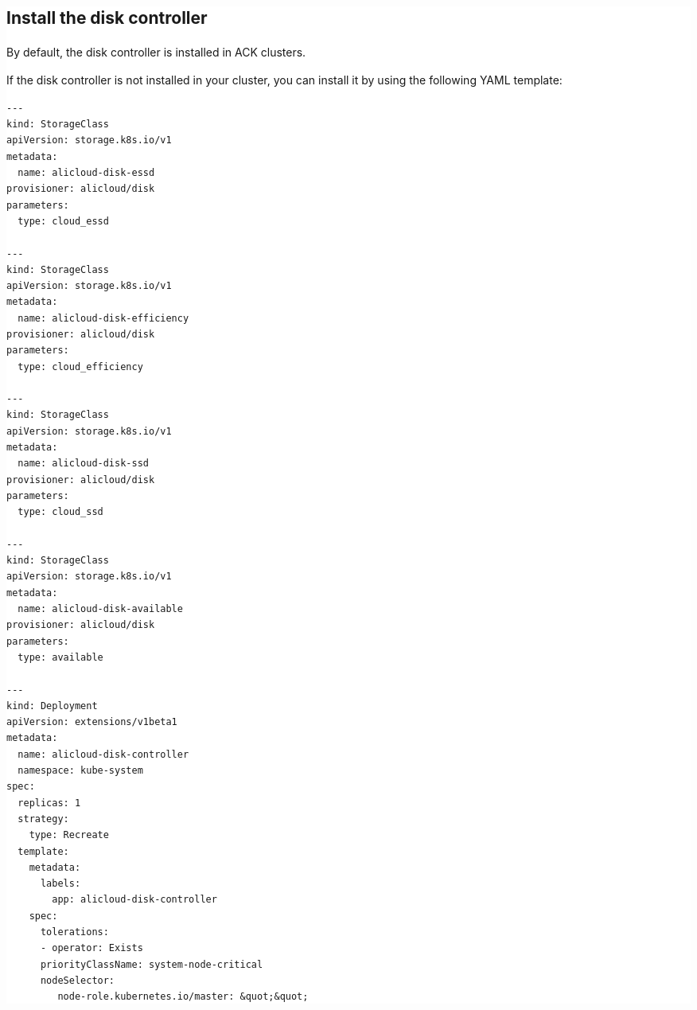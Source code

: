 ## Install the disk controller

By default, the disk controller is installed in ACK clusters.

If the disk controller is not installed in your cluster, you can install it by using the following YAML template:

```
---
kind: StorageClass
apiVersion: storage.k8s.io/v1
metadata:
  name: alicloud-disk-essd
provisioner: alicloud/disk
parameters:
  type: cloud_essd

---
kind: StorageClass
apiVersion: storage.k8s.io/v1
metadata:
  name: alicloud-disk-efficiency
provisioner: alicloud/disk
parameters:
  type: cloud_efficiency

---
kind: StorageClass
apiVersion: storage.k8s.io/v1
metadata:
  name: alicloud-disk-ssd
provisioner: alicloud/disk
parameters:
  type: cloud_ssd

---
kind: StorageClass
apiVersion: storage.k8s.io/v1
metadata:
  name: alicloud-disk-available
provisioner: alicloud/disk
parameters:
  type: available

---
kind: Deployment
apiVersion: extensions/v1beta1
metadata:
  name: alicloud-disk-controller
  namespace: kube-system
spec:
  replicas: 1
  strategy:
    type: Recreate
  template:
    metadata:
      labels:
        app: alicloud-disk-controller
    spec:
      tolerations:
      - operator: Exists
      priorityClassName: system-node-critical
      nodeSelector:
         node-role.kubernetes.io/master: &quot;&quot;
```